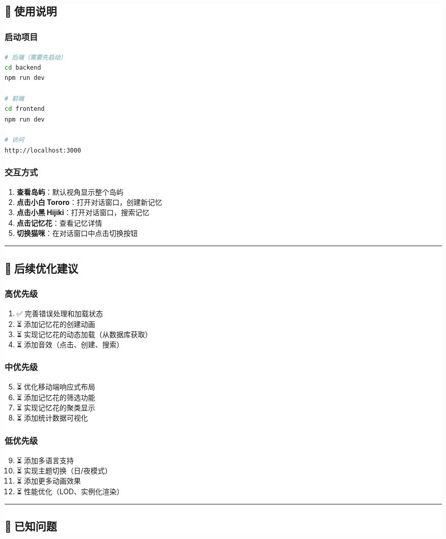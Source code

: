## 📝 使用说明

### 启动项目

```bash
# 后端（需要先启动）
cd backend
npm run dev

# 前端
cd frontend
npm run dev

# 访问
http://localhost:3000
```

### 交互方式

1. **查看岛屿**：默认视角显示整个岛屿
2. **点击小白 Tororo**：打开对话窗口，创建新记忆
3. **点击小黑 Hijiki**：打开对话窗口，搜索记忆
4. **点击记忆花**：查看记忆详情
5. **切换猫咪**：在对话窗口中点击切换按钮

---

## 🚀 后续优化建议

### 高优先级
1. ✅ 完善错误处理和加载状态
2. ⏳ 添加记忆花的创建动画
3. ⏳ 实现记忆花的动态加载（从数据库获取）
4. ⏳ 添加音效（点击、创建、搜索）

### 中优先级
5. ⏳ 优化移动端响应式布局
6. ⏳ 添加记忆花的筛选功能
7. ⏳ 实现记忆花的聚类显示
8. ⏳ 添加统计数据可视化

### 低优先级
9. ⏳ 添加多语言支持
10. ⏳ 实现主题切换（日/夜模式）
11. ⏳ 添加更多动画效果
12. ⏳ 性能优化（LOD、实例化渲染）

---

## 🐛 已知问题
